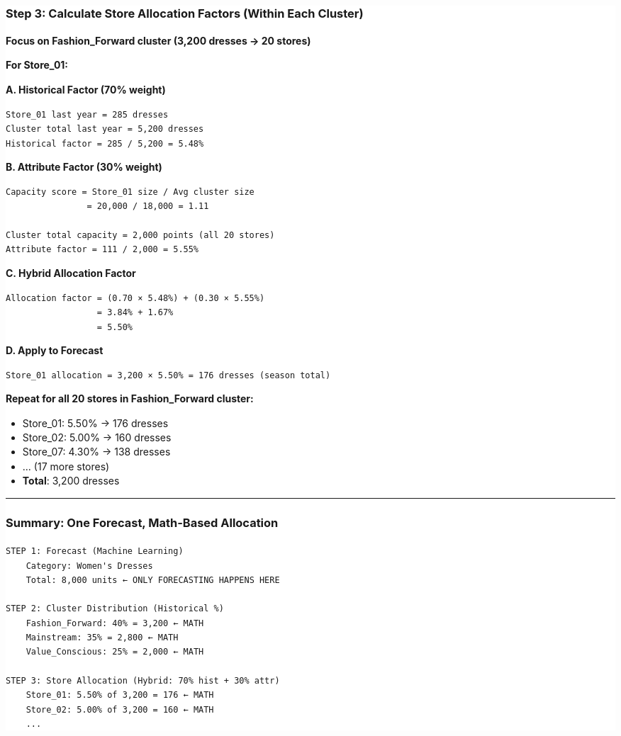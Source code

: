 
### Step 3: Calculate Store Allocation Factors (Within Each Cluster)

**Focus on Fashion_Forward cluster (3,200 dresses → 20 stores)**

**For Store_01:**

**A. Historical Factor (70% weight)**
```
Store_01 last year = 285 dresses
Cluster total last year = 5,200 dresses
Historical factor = 285 / 5,200 = 5.48%
```

**B. Attribute Factor (30% weight)**
```
Capacity score = Store_01 size / Avg cluster size
                = 20,000 / 18,000 = 1.11

Cluster total capacity = 2,000 points (all 20 stores)
Attribute factor = 111 / 2,000 = 5.55%
```

**C. Hybrid Allocation Factor**
```
Allocation factor = (0.70 × 5.48%) + (0.30 × 5.55%)
                  = 3.84% + 1.67%
                  = 5.50%
```

**D. Apply to Forecast**
```
Store_01 allocation = 3,200 × 5.50% = 176 dresses (season total)
```

**Repeat for all 20 stores in Fashion_Forward cluster:**
- Store_01: 5.50% → 176 dresses
- Store_02: 5.00% → 160 dresses
- Store_07: 4.30% → 138 dresses
- ... (17 more stores)
- **Total**: 3,200 dresses

---

### Summary: One Forecast, Math-Based Allocation

```
STEP 1: Forecast (Machine Learning)
    Category: Women's Dresses
    Total: 8,000 units ← ONLY FORECASTING HAPPENS HERE

STEP 2: Cluster Distribution (Historical %)
    Fashion_Forward: 40% = 3,200 ← MATH
    Mainstream: 35% = 2,800 ← MATH
    Value_Conscious: 25% = 2,000 ← MATH

STEP 3: Store Allocation (Hybrid: 70% hist + 30% attr)
    Store_01: 5.50% of 3,200 = 176 ← MATH
    Store_02: 5.00% of 3,200 = 160 ← MATH
    ...
```
